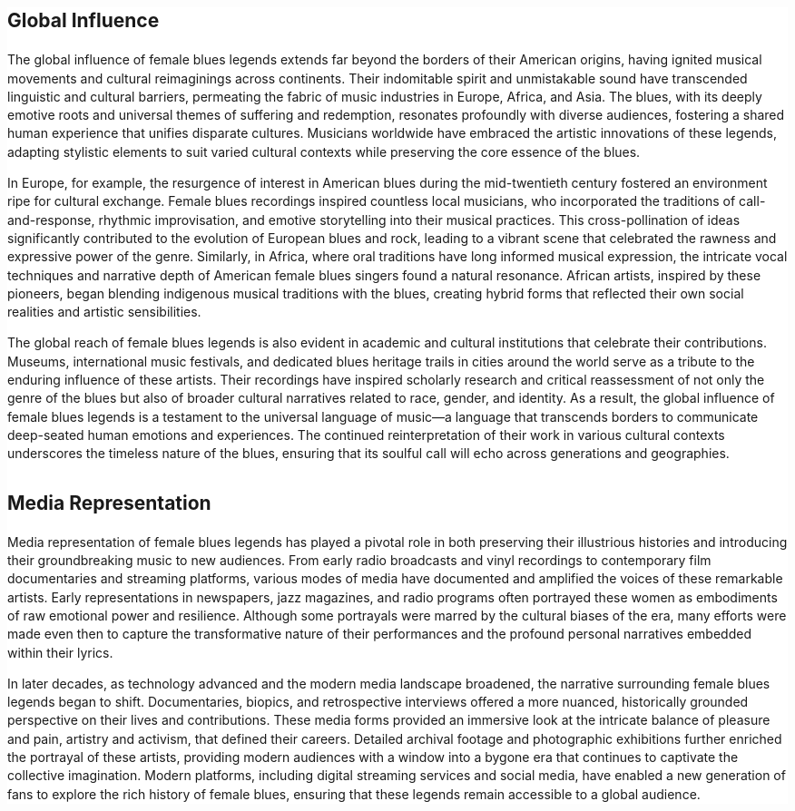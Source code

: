 
## Global Influence

The global influence of female blues legends extends far beyond the borders of their American origins, having ignited musical movements and cultural reimaginings across continents. Their indomitable spirit and unmistakable sound have transcended linguistic and cultural barriers, permeating the fabric of music industries in Europe, Africa, and Asia. The blues, with its deeply emotive roots and universal themes of suffering and redemption, resonates profoundly with diverse audiences, fostering a shared human experience that unifies disparate cultures. Musicians worldwide have embraced the artistic innovations of these legends, adapting stylistic elements to suit varied cultural contexts while preserving the core essence of the blues.  

In Europe, for example, the resurgence of interest in American blues during the mid-twentieth century fostered an environment ripe for cultural exchange. Female blues recordings inspired countless local musicians, who incorporated the traditions of call-and-response, rhythmic improvisation, and emotive storytelling into their musical practices. This cross-pollination of ideas significantly contributed to the evolution of European blues and rock, leading to a vibrant scene that celebrated the rawness and expressive power of the genre. Similarly, in Africa, where oral traditions have long informed musical expression, the intricate vocal techniques and narrative depth of American female blues singers found a natural resonance. African artists, inspired by these pioneers, began blending indigenous musical traditions with the blues, creating hybrid forms that reflected their own social realities and artistic sensibilities.  

The global reach of female blues legends is also evident in academic and cultural institutions that celebrate their contributions. Museums, international music festivals, and dedicated blues heritage trails in cities around the world serve as a tribute to the enduring influence of these artists. Their recordings have inspired scholarly research and critical reassessment of not only the genre of the blues but also of broader cultural narratives related to race, gender, and identity. As a result, the global influence of female blues legends is a testament to the universal language of music—a language that transcends borders to communicate deep-seated human emotions and experiences. The continued reinterpretation of their work in various cultural contexts underscores the timeless nature of the blues, ensuring that its soulful call will echo across generations and geographies.


## Media Representation

Media representation of female blues legends has played a pivotal role in both preserving their illustrious histories and introducing their groundbreaking music to new audiences. From early radio broadcasts and vinyl recordings to contemporary film documentaries and streaming platforms, various modes of media have documented and amplified the voices of these remarkable artists. Early representations in newspapers, jazz magazines, and radio programs often portrayed these women as embodiments of raw emotional power and resilience. Although some portrayals were marred by the cultural biases of the era, many efforts were made even then to capture the transformative nature of their performances and the profound personal narratives embedded within their lyrics.  

In later decades, as technology advanced and the modern media landscape broadened, the narrative surrounding female blues legends began to shift. Documentaries, biopics, and retrospective interviews offered a more nuanced, historically grounded perspective on their lives and contributions. These media forms provided an immersive look at the intricate balance of pleasure and pain, artistry and activism, that defined their careers. Detailed archival footage and photographic exhibitions further enriched the portrayal of these artists, providing modern audiences with a window into a bygone era that continues to captivate the collective imagination. Modern platforms, including digital streaming services and social media, have enabled a new generation of fans to explore the rich history of female blues, ensuring that these legends remain accessible to a global audience.  
